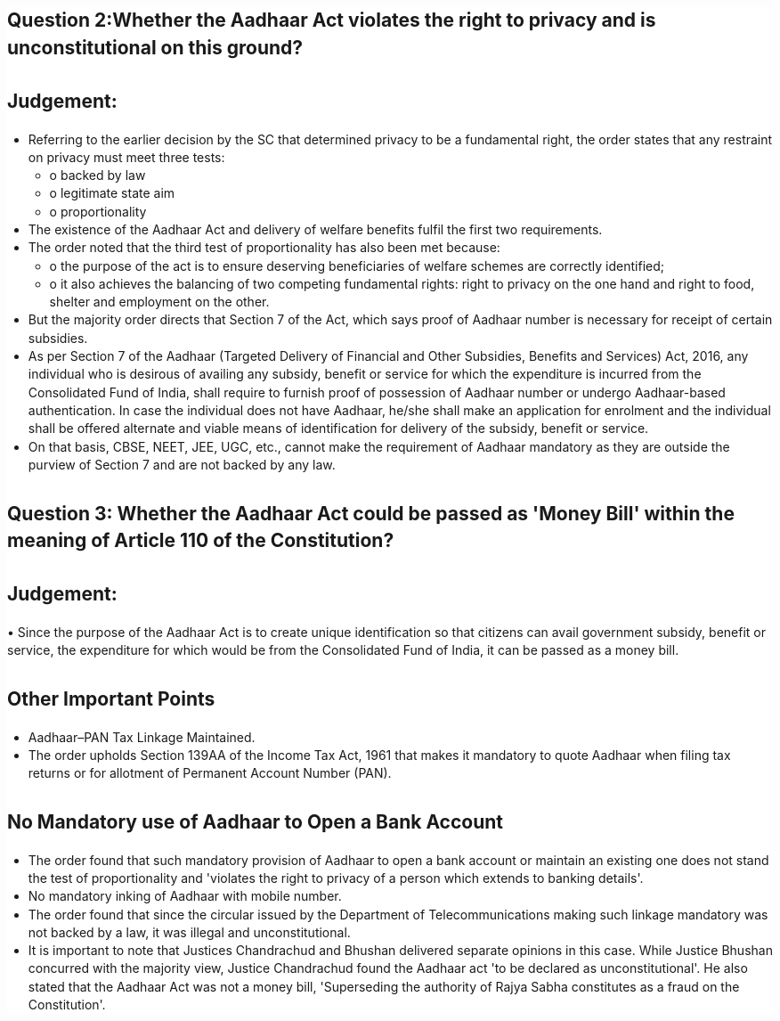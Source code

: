 ## Question 2:Whether the Aadhaar Act violates the right to privacy and is unconstitutional on this ground?

## Judgement:

- Referring to the earlier decision by the SC that determined privacy to be a fundamental right, the order states that any restraint on privacy must meet three tests:
  - o backed by law
  - o legitimate state aim
  - o proportionality
- The existence of the Aadhaar Act and delivery of welfare benefits fulfil the first two requirements.
- The order noted that the third test of proportionality has also been met because:
  - o the purpose of the act is to ensure deserving beneficiaries of welfare schemes are correctly identified;
  - o it also achieves the balancing of two competing fundamental rights: right to privacy on the one hand and right to food, shelter and employment on the other.
- But the majority order directs that Section 7 of the Act, which says proof of Aadhaar number is necessary for receipt of certain subsidies.
- As per Section 7 of the Aadhaar (Targeted Delivery of Financial and Other Subsidies, Benefits and Services) Act, 2016, any individual who is desirous of availing any subsidy, benefit or service for which the expenditure is incurred from the Consolidated Fund of India, shall require to furnish proof of possession of Aadhaar number or undergo Aadhaar-based authentication. In case the individual does not have Aadhaar, he/she shall make an application for enrolment and the individual shall be offered alternate and viable means of identification for delivery of the subsidy, benefit or service.
- On that basis, CBSE, NEET, JEE, UGC, etc., cannot make the requirement of Aadhaar mandatory as they are outside the purview of Section 7 and are not backed by any law.

## Question 3: Whether the Aadhaar Act could be passed as 'Money Bill' within the meaning of Article 110 of the Constitution?

## Judgement:

• Since the purpose of the Aadhaar Act is to create unique identification so that citizens can avail government subsidy, benefit or service, the expenditure for which would be from the Consolidated Fund of India, it can be passed as a money bill.

## **Other Important Points**

- Aadhaar–PAN Tax Linkage Maintained.
- The order upholds Section 139AA of the Income Tax Act, 1961 that makes it mandatory to quote Aadhaar when filing tax returns or for allotment of Permanent Account Number (PAN).

## **No Mandatory use of Aadhaar to Open a Bank Account**

- The order found that such mandatory provision of Aadhaar to open a bank account or maintain an existing one does not stand the test of proportionality and 'violates the right to privacy of a person which extends to banking details'.
- No mandatory inking of Aadhaar with mobile number.
- The order found that since the circular issued by the Department of Telecommunications making such linkage mandatory was not backed by a law, it was illegal and unconstitutional.
- It is important to note that Justices Chandrachud and Bhushan delivered separate opinions in this case. While Justice Bhushan concurred with the majority view, Justice Chandrachud found the Aadhaar act 'to be declared as unconstitutional'. He also stated that the Aadhaar Act was not a money bill, 'Superseding the authority of Rajya Sabha constitutes as a fraud on the Constitution'.
